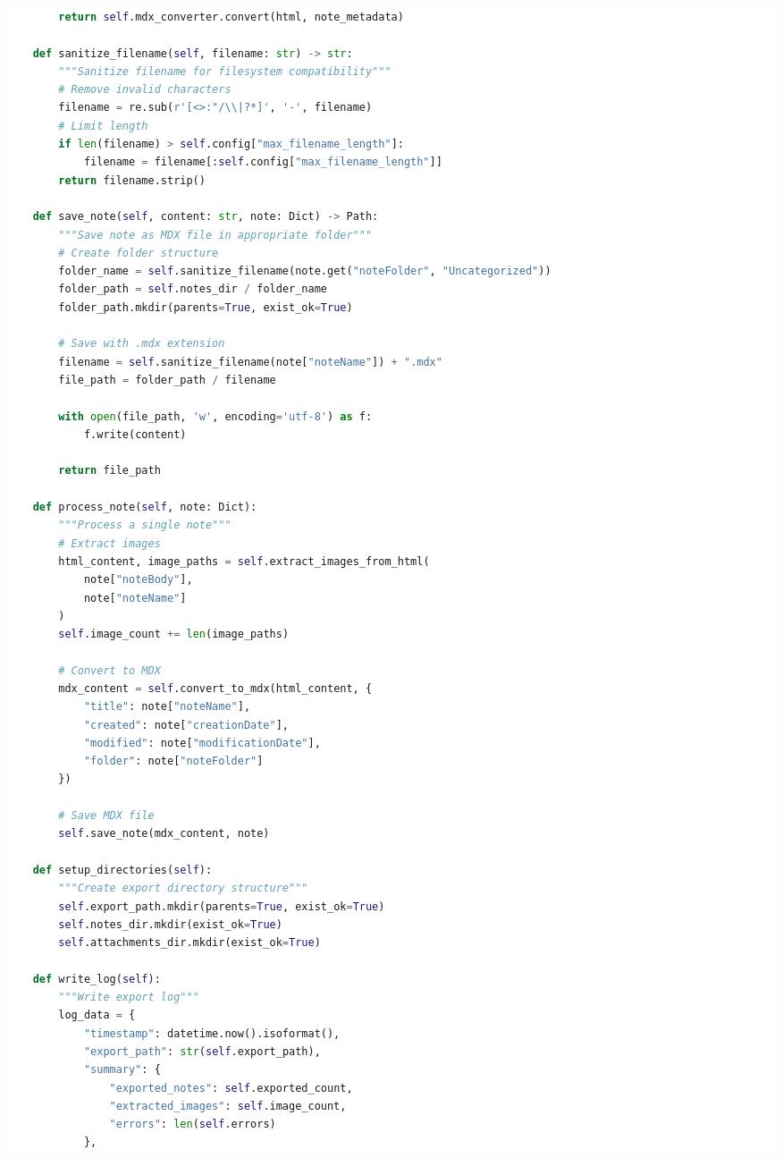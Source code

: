 ```python
        return self.mdx_converter.convert(html, note_metadata)
        
    def sanitize_filename(self, filename: str) -> str:
        """Sanitize filename for filesystem compatibility"""
        # Remove invalid characters
        filename = re.sub(r'[<>:"/\\|?*]', '-', filename)
        # Limit length
        if len(filename) > self.config["max_filename_length"]:
            filename = filename[:self.config["max_filename_length"]]
        return filename.strip()
        
    def save_note(self, content: str, note: Dict) -> Path:
        """Save note as MDX file in appropriate folder"""
        # Create folder structure
        folder_name = self.sanitize_filename(note.get("noteFolder", "Uncategorized"))
        folder_path = self.notes_dir / folder_name
        folder_path.mkdir(parents=True, exist_ok=True)
        
        # Save with .mdx extension
        filename = self.sanitize_filename(note["noteName"]) + ".mdx"
        file_path = folder_path / filename
        
        with open(file_path, 'w', encoding='utf-8') as f:
            f.write(content)
            
        return file_path
        
    def process_note(self, note: Dict):
        """Process a single note"""
        # Extract images
        html_content, image_paths = self.extract_images_from_html(
            note["noteBody"], 
            note["noteName"]
        )
        self.image_count += len(image_paths)
        
        # Convert to MDX
        mdx_content = self.convert_to_mdx(html_content, {
            "title": note["noteName"],
            "created": note["creationDate"],
            "modified": note["modificationDate"],
            "folder": note["noteFolder"]
        })
        
        # Save MDX file
        self.save_note(mdx_content, note)
        
    def setup_directories(self):
        """Create export directory structure"""
        self.export_path.mkdir(parents=True, exist_ok=True)
        self.notes_dir.mkdir(exist_ok=True)
        self.attachments_dir.mkdir(exist_ok=True)
        
    def write_log(self):
        """Write export log"""
        log_data = {
            "timestamp": datetime.now().isoformat(),
            "export_path": str(self.export_path),
            "summary": {
                "exported_notes": self.exported_count,
                "extracted_images": self.image_count,
                "errors": len(self.errors)
            },
```